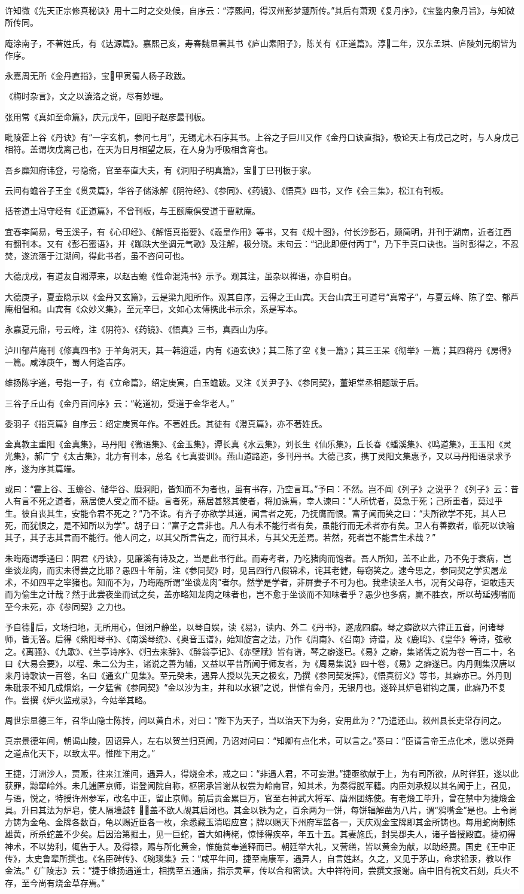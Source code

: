 许知微《先天正宗修真秘诀》用十二时之交处候，自序云：“淳熙间，得汉州彭梦蘧所传。”其后有萧观《复丹序》，《宝鉴内象丹旨》，与知微所传同。  

庵涂南子，不著姓氏，有《达源篇》。嘉熙己亥，寿春魏显著其书《庐山素阳子》，陈关有《正道篇》。淳二年，汉东孟珙、庐陵刘元纲皆为作序。  

永嘉周无所《金丹直指》，宝甲寅蜀人杨子政跋。  

《梅时杂言》，文之以濂洛之说，尽有妙理。  

张用常《真如至命篇》，庆元戊午，回阳子赵彦最刊板。  

毗陵霍上谷《丹诀》有“一字玄机，参问七月”，无锡尤木石序其书。上谷之子巨川又作《金丹口诀直指》，极论天上有戊己之时，与人身戊己相符。盖谓坎戊离己也，在天为日月相望之辰，在人身为呼吸相含育也。  

吾乡糜知府讳登，号隐斋，官至奉直大夫，有《洞阳子明真篇》，宝丁巳刊板于家。  

云间有蟾谷子王奎《贯灵篇》，华谷子储泳解《阴符经》、《参同》、《药镜》、《悟真》四书，又作《会三集》，松江有刊板。  

括苍道士冯守经有《正道篇》，不曾刊板，与王颐庵俱受道于曹默庵。  

宜春李简易，号玉溪子，有《心印经》、《解悟真指要》、《羲皇作用》等书，又有《规十图》，付长沙彭石，颇简明，并刊于湖南，近者江西有翻刊本。又有《彭石蜜语》，并《跏趺大坐调元气歌》及注解，极分晓。末句云：“记此即便付丙丁”，乃下手真口诀也。当时彭得之，不忍焚，遂流落于江湖间，得此书者，虽不咨问可也。  

大德戊戌，有道友自湘潭来，以赵古蟾《性命混沌书》示予。观其注，虽杂以禅语，亦自明白。  

大德庚子，夏壶隐示以《金丹又玄篇》，云是梁九阳所作。观其自序，云得之王山宾。天台山宾王可道号“真常子”，与夏云峰、陈了空、郁芦庵相倡和。山宾有《众妙义集》，至元辛巳，文如心太傅携此书示余，系是写本。  

永嘉夏元鼎，号云峰，注《阴符》、《药镜》、《悟真》三书，真西山为序。  

泸川郁芦庵刊《修真四书》于羊角洞天，其一韩逍遥，内有《通玄诀》；其二陈了空《复一篇》；其三王呆《彻举》一篇；其四蒋丹《房得》一篇。咸淳庚午，蜀人何逢吉序。  

维扬陈字道，号抱一子，有《立命篇》，绍定庚寅，白玉蟾跋。又注《关尹子》、《参同契》，董矩堂丞相题跋于后。  

三谷子丘山有《金丹百问序》云：“乾道初，受道于金华老人。”  

委羽子《指真篇》自序云：绍定庚寅年作。不著姓氏。其徒有《澄真篇》，亦不著姓氏。  

金真教主重阳《金真集》，马丹阳《微语集》、《金玉集》，谭长真《水云集》，刘长生《仙乐集》，丘长春《蟠溪集》、《鸣道集》，王玉阳《灵光集》，郝广宁《太古集》，北方有刊本，总名《七真要训》。燕山道路迩，多刊丹书。大德己亥，携丁灵阳文集惠予，又以马丹阳语录求予序，遂为序其篇端。  

或曰：“霍上谷、玉蟾谷、储华谷、糜洞阳，皆知而不为者也，虽有书存，乃空言耳。”予曰：不然。岂不闻《列子》之说乎？《列子》云：昔人有言不死之道者，燕居使人受之而不捷。言者死，燕居甚怒其使者，将加诛焉，幸人谏曰：“人所忧者，莫急于死；己所重者，莫过乎生。彼自丧其生，安能令君不死之？”乃不诛。有齐子亦欲学其道，闻言者之死，乃抚膺而恨。富子闻而笑之曰：“夫所欲学不死，其人已死，而犹恨之，是不知所以为学”。胡子曰：“富子之言非也。凡人有术不能行者有矣，虽能行而无术者亦有矣。卫人有善数者，临死以诀喻其子，其子志其言而不能行。他人问之，以其父所言告之，而行其术，与其父无差焉。若然，死者岂不能言生术哉？”  

朱晦庵谓季通曰：阴君《丹诀》，见廉溪有诗及之，当是此书行此。而寿考者，乃吃猪肉而饱者。吾人所知，盖不止此，乃不免于衰病，岂坐谈龙肉，而实未得尝之比耶？愚四十年前，注《参同契》时，见吕四行八假锦术，诧其老健，每窃笑之。逮今思之，参同契之学实屠龙术，不如四平之宰猪也。知而不为，乃晦庵所谓“坐谈龙肉”者尔。然学是学者，非屏妻子不可为也。我辈读圣人书，况有父母存，讵敢违天而为偷生之计哉？然于此尝夜坐而试之矣，盖亦略知龙肉之味者也，岂不愈于坐谈而不知味者乎？愚少也多病，羸不胜衣，所以苟延残喘而至今未死，亦《参同契》之力也。  

予自德后，文场扫地，无所用心，但闭户静坐，以琴自娱，读《易》，读内、外二《丹书》，遂成四癖。琴之癖欲以六律正五音，问诸琴师，皆无答。后得《紫阳琴书》、《南溪琴统》、《奥音玉谱》，始知旋宫之法，乃作《周南》、《召南》诗谱，及《鹿鸣》、《皇华》等诗，弦歌之。《离骚》、《九歌》、《兰亭诗序》、《归去来辞》、《醉翁亭记》、《赤壁赋》皆有谱，琴之癖遂已。《易》之癖，集诸儒之说为卷一百二十，名曰《大易会要》，以程、朱二公为主，诸说之善为辅，又益以平昔所闻于师友者，为《周易集说》四十卷，《易》之癖遂已。内丹则集汉唐以来丹诗歌诀一百卷，名曰《通玄广见集》。至元癸未，遇异人授以先天之极玄，乃撰《参同契发挥》，《悟真衍义》等书，其癖亦已。外丹则朱砒汞不知几成烟焰，一夕猛省《参同契》“金以沙为主，并和以水银”之说，世惟有金丹，无银丹也。遂碎其炉皂钳钩之属，此癖乃不复作。尝撰《炉火监戒录》，今姑举其略。  

周世宗显德三年，召华山隐士陈抟，问以黄白术，对曰：“陛下为天子，当以治天下为务，安用此为？”乃遣还山。敕州县长吏常存问之。  

真宗景德年间，朝谒山陵，因诏异人，左右以贺兰归真闻，乃诏对问曰：“知卿有点化术，可以言之。”奏曰：“臣请言帝王点化术，愿以尧舜之道点化天下，以致太平。惟陛下用之。”  

王捷，汀洲沙人，贾贩，往来江淮间，遇异人，得烧金术，戒之曰：“非遇人君，不可妄泄。”捷亟欲献于上，为有司所欲，从时徉狂，遂以此获罪，黥窜岭外。未几逋匿京师，诣登闻院自称，枢密承旨谢从权尝为岭南官，知其术，为奏得脱军籍。内臣刘承规以其名闻于上，召见，与语，悦之，特授许州参军，改名中正，留止京师。前后贡金累巨万，官至右神武大将军、唐州团练使。有老煅工毕升，曾在禁中为捷煅金具。升曰其法为炉皂，使人隔墙鼓钅，盖不欲人觇其启闭也。其金以铁为之，百余两为一饼，每饼辐解凿为八片，谓“鸦嘴金”是也。上令尚方铸为金龟、金牌各数百，龟以赐近臣各一枚，余悉藏玉清昭应宫；牌以赐天下州府军监各一，天庆观金宝牌即其金所铸也。每用蛇岗制练雄黄，所杀蛇盖不少矣。后因治第掘土，见一巨蛇，首大如栲栳，惊悸得疾卒，年五十五。其妻施氏，封吴郡夫人，诸子皆授殿直。捷初得神术，不以势利，辄告于人。及得禄，赐与所化黄金，惟施贫奉道释而已。朝廷举大礼，又营缮，皆以黄金为献，以助经费。国史《王中正传》，太史鲁辈所撰也。《名臣碑传》、《琬琰集》云：“咸平年间，捷至南康军，遇异人，自言姓赵。久之，又见于茅山，命求铅汞，教以作金法。”《广陵志》云：“捷于维扬遇道士，相携至五通庙，指示灵草，传以合和密诀。大中祥符间，尝撰文报谢。庙中旧有祝文石刻，兵火不存，至今尚有烧金草存焉。”  
